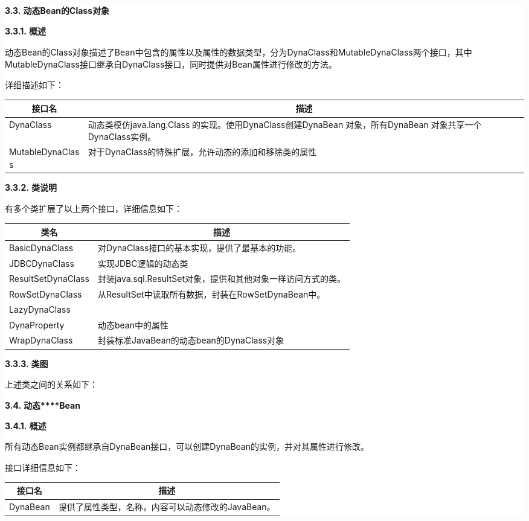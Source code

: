  

**3.3.** **动态****Bean****的****Class****对象**

**3.3.1.**  **概述**

动态Bean的Class对象描述了Bean中包含的属性以及属性的数据类型，分为DynaClass和MutableDynaClass两个接口，其中MutableDynaClass接口继承自DynaClass接口，同时提供对Bean属性进行修改的方法。

详细描述如下：

 

| **接口名**       | **描述**                                                     |
| ---------------- | ------------------------------------------------------------ |
| DynaClass        | 动态类模仿java.lang.Class 的实现。使用DynaClass创建DynaBean 对象，所有DynaBean  对象共享一个DynaClass实例。 |
| MutableDynaClass | 对于DynaClass的特殊扩展，允许动态的添加和移除类的属性        |

 

**3.3.2.**  **类说明**

有多个类扩展了以上两个接口，详细信息如下：

 

| **类名**           | **描述**                                                     |
| ------------------ | ------------------------------------------------------------ |
| BasicDynaClass     | 对DynaClass接口的基本实现，提供了最基本的功能。              |
| JDBCDynaClass      | 实现JDBC逻辑的动态类                                         |
| ResultSetDynaClass | 封装java.sql.ResultSet对象，提供和其他对象一样访问方式的类。 |
| RowSetDynaClass    | 从ResultSet中读取所有数据，封装在RowSetDynaBean中。          |
| LazyDynaClass      |                                                              |
| DynaProperty       | 动态bean中的属性                                             |
| WrapDynaClass      | 封装标准JavaBean的动态bean的DynaClass对象                    |

 

**3.3.3.**  **类图**

上述类之间的关系如下：

 

 

**3.4.** **动态****Bean**

**3.4.1.**  **概述**

所有动态Bean实例都继承自DynaBean接口，可以创建DynaBean的实例，并对其属性进行修改。

接口详细信息如下：

 

| **接口名** | **描述**                                           |
| ---------- | -------------------------------------------------- |
| DynaBean   | 提供了属性类型，名称，内容可以动态修改的JavaBean。 |
